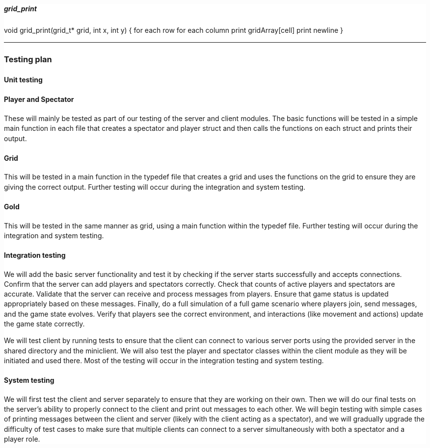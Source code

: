 
##### grid_print

void grid_print(grid_t* grid, int x, int y) {
	for each row
		for each column
			print gridArray[cell]
		print newline 
}

---

### Testing plan

#### Unit testing

#### Player and Spectator
These will mainly be tested as part of our testing of the server and client modules. The basic functions will be tested in a simple main function in each file that creates a spectator and player struct and then calls the functions on each struct and prints their output. 

#### Grid
This will be tested in a main function in the typedef file that creates a grid and uses the functions on the grid to ensure they are giving the correct output. Further testing will occur during the integration and system testing.

#### Gold
This will be tested in the same manner as grid, using a main function within the typedef file. Further testing will occur during the integration and system testing.


#### Integration testing
We will add the basic server functionality and test it by checking if the server starts successfully and accepts connections.
Confirm that the server can add players and spectators correctly. Check that counts of active players and spectators are accurate.
Validate that the server can receive and process messages from players. Ensure that game status is updated appropriately based on these messages.
Finally, do a full simulation of a full game scenario where players join, send messages, and the game state evolves. Verify that players see the correct environment, and interactions (like movement and actions) update the game state correctly.

We will test client by running tests to ensure that the client can connect to various server ports using the provided server in the shared directory and the miniclient. We will also test the player and spectator classes within the client module as they will be initiated and used there. Most of the testing will occur in the integration testing and system testing.

#### System testing

We will first test the client and server separately to ensure that they are working on their own. Then we will do our final tests on the server’s ability to properly connect to the client and print out messages to each other. We will begin testing with simple cases of printing messages between the client and server (likely with the client acting as a spectator), and we will gradually upgrade the difficulty of test cases to make sure that multiple clients can connect to a server simultaneously with both a spectator and a player role.

